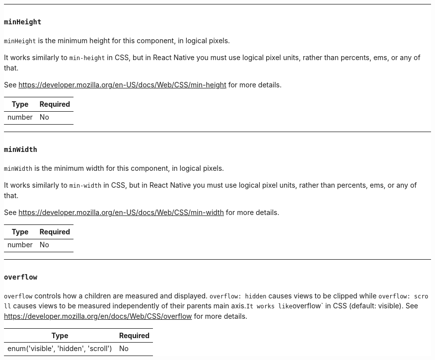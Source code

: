 


---

### `minHeight`

`minHeight` is the minimum height for this component, in logical pixels.

 It works similarly to `min-height` in CSS, but in React Native you
 must use logical pixel units, rather than percents, ems, or any of that.

 See https://developer.mozilla.org/en-US/docs/Web/CSS/min-height
 for more details.

| Type | Required |
| - | - |
| number | No |




---

### `minWidth`

`minWidth` is the minimum width for this component, in logical pixels.

 It works similarly to `min-width` in CSS, but in React Native you
 must use logical pixel units, rather than percents, ems, or any of that.

 See https://developer.mozilla.org/en-US/docs/Web/CSS/min-width
 for more details.

| Type | Required |
| - | - |
| number | No |




---

### `overflow`

`overflow` controls how a children are measured and displayed.
 `overflow: hidden` causes views to be clipped while `overflow: scroll`
 causes views to be measured independently of their parents main axis.`
 It works like `overflow` in CSS (default: visible).
 See https://developer.mozilla.org/en/docs/Web/CSS/overflow
 for more details.

| Type | Required |
| - | - |
| enum('visible', 'hidden', 'scroll') | No |
